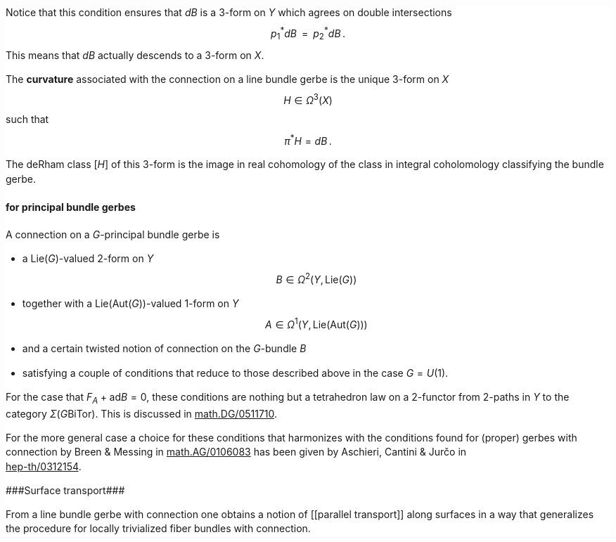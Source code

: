 

Notice that this condition ensures that $d B$ is a $3$-form on $Y$ which agrees on
double intersections
$$
  p_1^* d B \;\; = \;\; p_2^* d B
  \,.
$$
This means that $d B$ actually descends to a 3-form on $X$.

The __curvature__ associated with the connection on a line bundle gerbe 
is the unique 3-form on $X$
$$
  H \in \Omega^3(X)
$$
such that
$$
  \pi^* H = d B
  \,.
$$

The deRham class $[H]$ of this 3-form is the image in real cohomology of the class in integral coholomology classifying the bundle gerbe.

#### for principal bundle gerbes ####

A connection on a $G$-principal bundle gerbe is

* a $\mathrm{Lie}(G)$-valued 2-form on $Y$
    $$
       B \in \Omega^2(Y,\mathrm{Lie}(G))
    $$

* together with a $\mathrm{Lie}(\mathrm{Aut}(G))$-valued 1-form on $Y$
    $$
       A \in \Omega^1(Y,\mathrm{Lie}(\mathrm{Aut}(G)))
    $$

* and a certain twisted notion of connection on the $G$-bundle $B$


* satisfying a couple of conditions that reduce to those described above in the case $G = U(1)$.

For the case that $F_{A} + \mathrm{ad} B = 0$, these conditions are nothing but
a tetrahedron law on a 2-functor from 2-paths in $Y$ to the category 
$\Sigma(G\mathrm{BiTor})$. This is discussed in
[math.DG/0511710](http://arxiv.org/abs/math.DG/0511710).

For the more general case a choice for these conditions that harmonizes with the
conditions found for (proper) gerbes with connection by Breen &amp; Messing in
[math.AG/0106083](http://arxiv.org/abs/math.AG/0106083) has
been given by Aschieri, Cantini &amp; Jur&ccaron;o in  
[hep-th/0312154](http://arxiv.org/abs/hep-th/0312154).

###Surface transport###

From a line bundle gerbe with connection one obtains a notion of [[parallel transport]] along surfaces in a way that generalizes the procedure for locally trivialized fiber bundles with connection.
